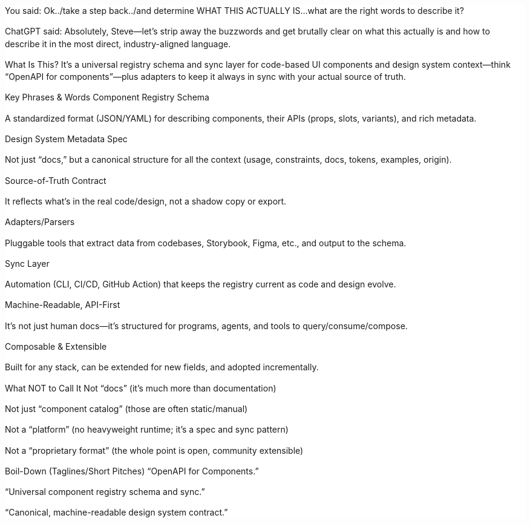 



You said:
Ok../take a step back../and determine WHAT THIS ACTUALLY IS…what are the right words to describe it?


ChatGPT said:
Absolutely, Steve—let’s strip away the buzzwords and get brutally clear on what this actually is and how to describe it in the most direct, industry-aligned language.

What Is This?
It’s a universal registry schema and sync layer for code-based UI components and design system context—think “OpenAPI for components”—plus adapters to keep it always in sync with your actual source of truth.

Key Phrases & Words
Component Registry Schema

A standardized format (JSON/YAML) for describing components, their APIs (props, slots, variants), and rich metadata.

Design System Metadata Spec

Not just “docs,” but a canonical structure for all the context (usage, constraints, docs, tokens, examples, origin).

Source-of-Truth Contract

It reflects what’s in the real code/design, not a shadow copy or export.

Adapters/Parsers

Pluggable tools that extract data from codebases, Storybook, Figma, etc., and output to the schema.

Sync Layer

Automation (CLI, CI/CD, GitHub Action) that keeps the registry current as code and design evolve.

Machine-Readable, API-First

It’s not just human docs—it’s structured for programs, agents, and tools to query/consume/compose.

Composable & Extensible

Built for any stack, can be extended for new fields, and adopted incrementally.

What NOT to Call It
Not “docs” (it’s much more than documentation)

Not just “component catalog” (those are often static/manual)

Not a “platform” (no heavyweight runtime; it’s a spec and sync pattern)

Not a “proprietary format” (the whole point is open, community extensible)

Boil-Down (Taglines/Short Pitches)
“OpenAPI for Components.”

“Universal component registry schema and sync.”

“Canonical, machine-readable design system contract.”
